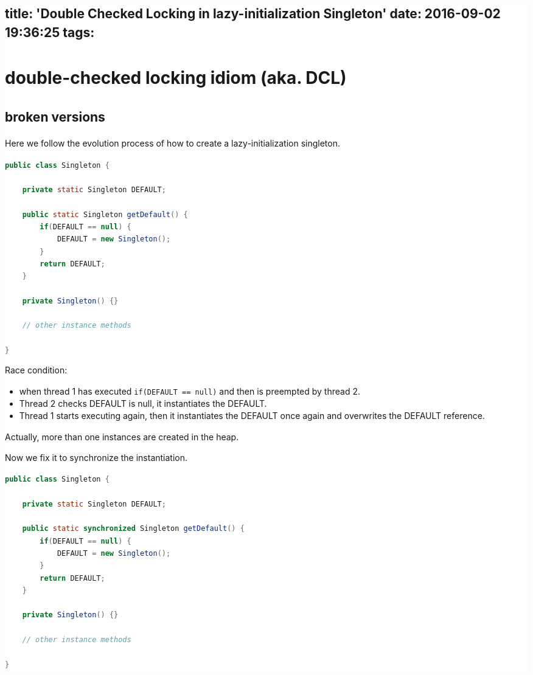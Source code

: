 title: 'Double Checked Locking in lazy-initialization Singleton'
date: 2016-09-02 19:36:25
tags: 
---

# double-checked locking idiom (aka. DCL)

## broken versions

Here we follow the evolution process of how to create a lazy-initialization singleton.

```java naive version
public class Singleton {
    
    private static Singleton DEFAULT;
    
    public static Singleton getDefault() {
        if(DEFAULT == null) {
            DEFAULT = new Singleton();
        }
        return DEFAULT;
    }
    
    private Singleton() {}

    // other instance methods

}
```

Race condition:
- when thread 1 has executed `if(DEFAULT == null)` and then is preempted by thread 2.
- Thread 2 checks DEFAULT is null, it instantiates the DEFAULT.
- Thread 1 starts executing again, then it instantiates the DEFAULT once again and overwrites the DEFAULT reference.

Actually, more than one instances are created in the heap.

Now we fix it to synchronize the instantiation.
```java synchronized version
public class Singleton {
    
    private static Singleton DEFAULT;
    
    public static synchronized Singleton getDefault() {
        if(DEFAULT == null) {
            DEFAULT = new Singleton();
        }
        return DEFAULT;
    }
    
    private Singleton() {}

    // other instance methods

}
```
